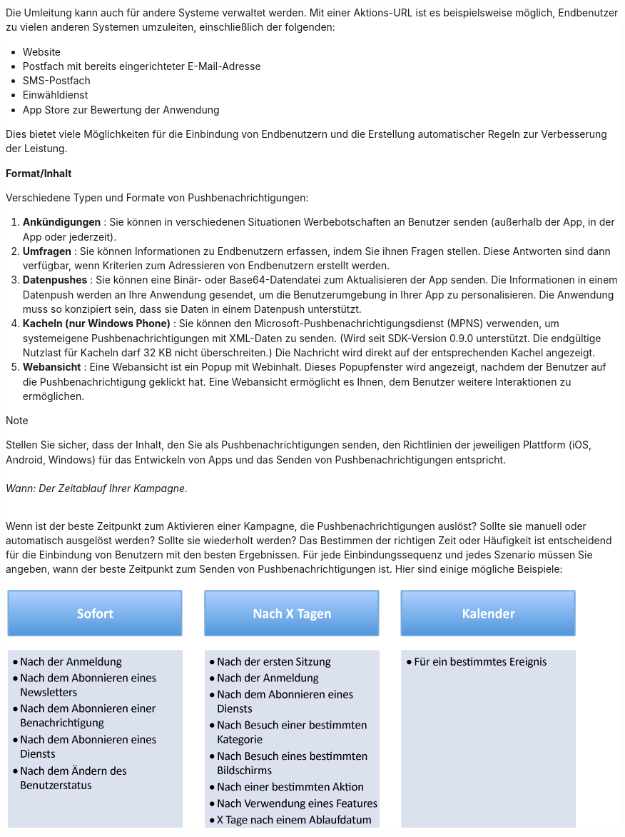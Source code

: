 Die Umleitung kann auch für andere Systeme verwaltet werden. Mit einer Aktions-URL ist es beispielsweise möglich, Endbenutzer zu vielen anderen Systemen umzuleiten, einschließlich der folgenden:

* Website
* Postfach mit bereits eingerichteter E-Mail-Adresse
* SMS-Postfach
* Einwähldienst
* App Store zur Bewertung der Anwendung 

Dies bietet viele Möglichkeiten für die Einbindung von Endbenutzern und die Erstellung automatischer Regeln zur Verbesserung der Leistung.

**Format/Inhalt**

Verschiedene Typen und Formate von Pushbenachrichtigungen:

1. **Ankündigungen** : Sie können in verschiedenen Situationen Werbebotschaften an Benutzer senden (außerhalb der App, in der App oder jederzeit).
2. **Umfragen** : Sie können Informationen zu Endbenutzern erfassen, indem Sie ihnen Fragen stellen. Diese Antworten sind dann verfügbar, wenn Kriterien zum Adressieren von Endbenutzern erstellt werden.
3. **Datenpushes** : Sie können eine Binär- oder Base64-Datendatei zum Aktualisieren der App senden. Die Informationen in einem Datenpush werden an Ihre Anwendung gesendet, um die Benutzerumgebung in Ihrer App zu personalisieren. Die Anwendung muss so konzipiert sein, dass sie Daten in einem Datenpush unterstützt.
4. **Kacheln (nur Windows Phone)** : Sie können den Microsoft-Pushbenachrichtigungsdienst (MPNS) verwenden, um systemeigene Pushbenachrichtigungen mit XML-Daten zu senden. (Wird seit SDK-Version 0.9.0 unterstützt. Die endgültige Nutzlast für Kacheln darf 32 KB nicht überschreiten.) Die Nachricht wird direkt auf der entsprechenden Kachel angezeigt.
5. **Webansicht** : Eine Webansicht ist ein Popup mit Webinhalt. Dieses Popupfenster wird angezeigt, nachdem der Benutzer auf die Pushbenachrichtigung geklickt hat. Eine Webansicht ermöglicht es Ihnen, dem Benutzer weitere Interaktionen zu ermöglichen.

> [!NOTE]
> Stellen Sie sicher, dass der Inhalt, den Sie als Pushbenachrichtigungen senden, den Richtlinien der jeweiligen Plattform (iOS, Android, Windows) für das Entwickeln von Apps und das Senden von Pushbenachrichtigungen entspricht.
> 
> 

###### <a name="when-the-timing-of-your-campaign"></a>Wann: Der Zeitablauf Ihrer Kampagne.
Wenn ist der beste Zeitpunkt zum Aktivieren einer Kampagne, die Pushbenachrichtigungen auslöst? Sollte sie manuell oder automatisch ausgelöst werden? Sollte sie wiederholt werden? Das Bestimmen der richtigen Zeit oder Häufigkeit ist entscheidend für die Einbindung von Benutzern mit den besten Ergebnissen. Für jede Einbindungssequenz und jedes Szenario müssen Sie angeben, wann der beste Zeitpunkt zum Senden von Pushbenachrichtigungen ist. Hier sind einige mögliche Beispiele:

![](./media/mobile-engagement-getting-started-best-practices/campaign-timing-examples.png)


[Media Playbook link]: https://github.com/Azure/azure-mobile-engagement-samples/tree/master/Playbooks